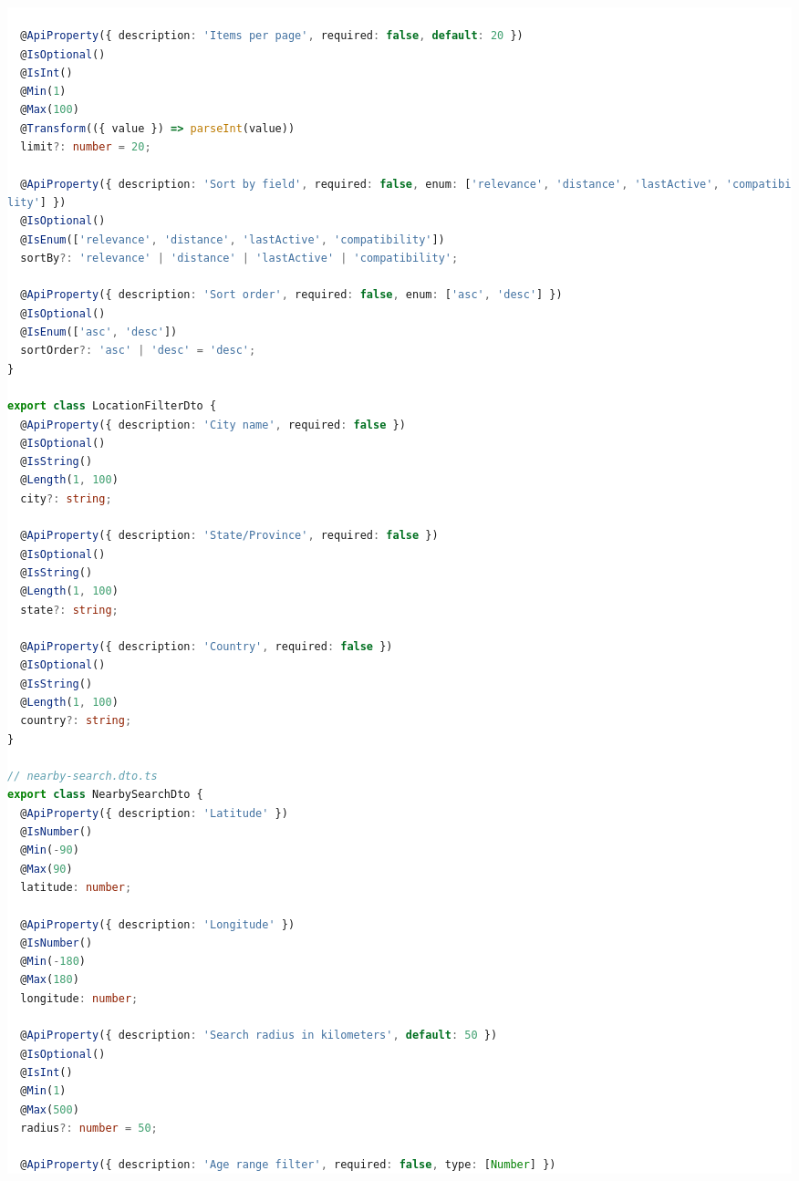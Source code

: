 ```typescript

  @ApiProperty({ description: 'Items per page', required: false, default: 20 })
  @IsOptional()
  @IsInt()
  @Min(1)
  @Max(100)
  @Transform(({ value }) => parseInt(value))
  limit?: number = 20;

  @ApiProperty({ description: 'Sort by field', required: false, enum: ['relevance', 'distance', 'lastActive', 'compatibility'] })
  @IsOptional()
  @IsEnum(['relevance', 'distance', 'lastActive', 'compatibility'])
  sortBy?: 'relevance' | 'distance' | 'lastActive' | 'compatibility';

  @ApiProperty({ description: 'Sort order', required: false, enum: ['asc', 'desc'] })
  @IsOptional()
  @IsEnum(['asc', 'desc'])
  sortOrder?: 'asc' | 'desc' = 'desc';
}

export class LocationFilterDto {
  @ApiProperty({ description: 'City name', required: false })
  @IsOptional()
  @IsString()
  @Length(1, 100)
  city?: string;

  @ApiProperty({ description: 'State/Province', required: false })
  @IsOptional()
  @IsString()
  @Length(1, 100)
  state?: string;

  @ApiProperty({ description: 'Country', required: false })
  @IsOptional()
  @IsString()
  @Length(1, 100)
  country?: string;
}

// nearby-search.dto.ts
export class NearbySearchDto {
  @ApiProperty({ description: 'Latitude' })
  @IsNumber()
  @Min(-90)
  @Max(90)
  latitude: number;

  @ApiProperty({ description: 'Longitude' })
  @IsNumber()
  @Min(-180)
  @Max(180)
  longitude: number;

  @ApiProperty({ description: 'Search radius in kilometers', default: 50 })
  @IsOptional()
  @IsInt()
  @Min(1)
  @Max(500)
  radius?: number = 50;

  @ApiProperty({ description: 'Age range filter', required: false, type: [Number] })
```

  [Role.USER]: [
  [Role.MODERATOR]: [
  [Role.ADMIN]: [
  [Role.SUPER_ADMIN]: [